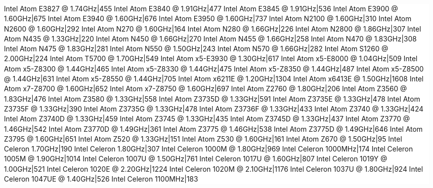 Intel Atom E3827 @ 1.74GHz|455
Intel Atom E3840 @ 1.91GHz|477
Intel Atom E3845 @ 1.91GHz|536
Intel Atom E3900 @ 1.60GHz|675
Intel Atom E3940 @ 1.60GHz|676
Intel Atom E3950 @ 1.60GHz|737
Intel Atom N2100 @ 1.60GHz|310
Intel Atom N2600 @ 1.60GHz|292
Intel Atom N270 @ 1.60GHz|164
Intel Atom N280 @ 1.66GHz|226
Intel Atom N2800 @ 1.86GHz|307
Intel Atom N435 @ 1.33GHz|220
Intel Atom N450 @ 1.66GHz|270
Intel Atom N455 @ 1.66GHz|258
Intel Atom N470 @ 1.83GHz|308
Intel Atom N475 @ 1.83GHz|281
Intel Atom N550 @ 1.50GHz|243
Intel Atom N570 @ 1.66GHz|282
Intel Atom S1260 @ 2.00GHz|224
Intel Atom T5700 @ 1.70GHz|549
Intel Atom x5-E3930 @ 1.30GHz|617
Intel Atom x5-E8000 @ 1.04GHz|509
Intel Atom x5-Z8300 @ 1.44GHz|465
Intel Atom x5-Z8330 @ 1.44GHz|475
Intel Atom x5-Z8350 @ 1.44GHz|487
Intel Atom x5-Z8500 @ 1.44GHz|631
Intel Atom x5-Z8550 @ 1.44GHz|705
Intel Atom x6211E @ 1.20GHz|1304
Intel Atom x6413E @ 1.50GHz|1608
Intel Atom x7-Z8700 @ 1.60GHz|652
Intel Atom x7-Z8750 @ 1.60GHz|697
Intel Atom Z2760 @ 1.80GHz|206
Intel Atom Z3560 @ 1.83GHz|476
Intel Atom Z3580 @ 1.33GHz|558
Intel Atom Z3735D @ 1.33GHz|591
Intel Atom Z3735E @ 1.33GHz|478
Intel Atom Z3735F @ 1.33GHz|390
Intel Atom Z3735G @ 1.33GHz|478
Intel Atom Z3736F @ 1.33GHz|433
Intel Atom Z3740 @ 1.33GHz|424
Intel Atom Z3740D @ 1.33GHz|459
Intel Atom Z3745 @ 1.33GHz|435
Intel Atom Z3745D @ 1.33GHz|437
Intel Atom Z3770 @ 1.46GHz|542
Intel Atom Z3770D @ 1.49GHz|361
Intel Atom Z3775 @ 1.46GHz|538
Intel Atom Z3775D @ 1.49GHz|646
Intel Atom Z3795 @ 1.60GHz|651
Intel Atom Z520 @ 1.33GHz|151
Intel Atom Z530 @ 1.60GHz|161
Intel Atom Z670 @ 1.50GHz|95
Intel Celeron 1.70GHz|190
Intel Celeron 1.80GHz|307
Intel Celeron 1000M @ 1.80GHz|969
Intel Celeron 1000MHz|174
Intel Celeron 1005M @ 1.90GHz|1014
Intel Celeron 1007U @ 1.50GHz|761
Intel Celeron 1017U @ 1.60GHz|807
Intel Celeron 1019Y @ 1.00GHz|521
Intel Celeron 1020E @ 2.20GHz|1224
Intel Celeron 1020M @ 2.10GHz|1176
Intel Celeron 1037U @ 1.80GHz|924
Intel Celeron 1047UE @ 1.40GHz|526
Intel Celeron 1100MHz|183